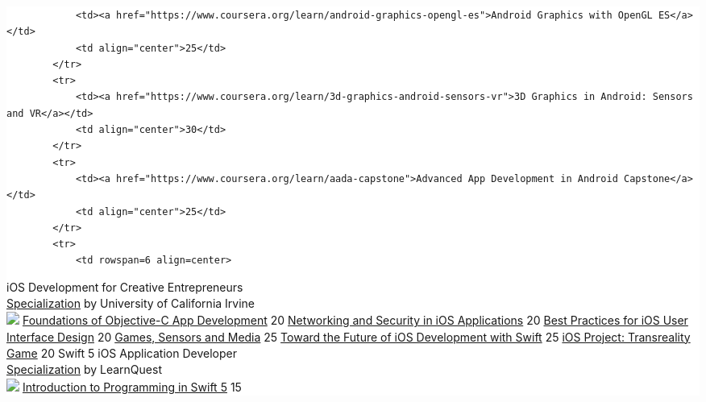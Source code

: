                 <td><a href="https://www.coursera.org/learn/android-graphics-opengl-es">Android Graphics with OpenGL ES</a></td>
                <td align="center">25</td>
            </tr>
            <tr>
                <td><a href="https://www.coursera.org/learn/3d-graphics-android-sensors-vr">3D Graphics in Android: Sensors and VR</a></td>
                <td align="center">30</td>
            </tr>
            <tr>
                <td><a href="https://www.coursera.org/learn/aada-capstone">Advanced App Development in Android Capstone</a></td>
                <td align="center">25</td>
            </tr>
            <tr>
                <td rowspan=6 align=center>
iOS Development for Creative Entrepreneurs  
<a href="https://www.coursera.org/specializations/ios-development">Specialization</a> by University of California Irvine<br>
<img src="https://github.com/cs-MohamedAyman/Coursera-Specializations/blob/master/organizations-logos/university%20of%20california%20irvine.jpg" width="40%">
                </td>
                <td><a href="https://www.coursera.org/learn/objective-c">Foundations of Objective-C App Development</a></td>
                <td align="center">20</td>
            </tr>
            <tr>
                <td><a href="https://www.coursera.org/learn/security">Networking and Security in iOS Applications</a></td>
                <td align="center">20</td>
            </tr>
            <tr>
                <td><a href="https://www.coursera.org/learn/ui">Best Practices for iOS User Interface Design</a></td>
                <td align="center">20</td>
            </tr>
            <tr>
                <td><a href="https://www.coursera.org/learn/games">Games, Sensors and Media</a></td>
                <td align="center">25</td>
            </tr>
            <tr>
                <td><a href="https://www.coursera.org/learn/iosswift">Toward the Future of iOS Development with Swift</a></td>
                <td align="center">25</td>
            </tr>
            <tr>
                <td><a href="https://www.coursera.org/learn/transreality-gaming">iOS Project: Transreality Game</a></td>
                <td align="center">20</td>
            </tr>
            <tr>
                <td rowspan=4 align=center>
Swift 5 iOS Application Developer  
<a href="https://www.coursera.org/specializations/swift-5-ios-app-developer">Specialization</a> by LearnQuest<br>
<img src="https://github.com/cs-MohamedAyman/Coursera-Specializations/blob/master/organizations-logos/learnquest.jpg" width="40%">
                </td>
                <td><a href="https://www.coursera.org/learn/swift-5-programming-introduction">Introduction to Programming in Swift 5</a></td>
                <td align="center">15</td>
            </tr>
            <tr>